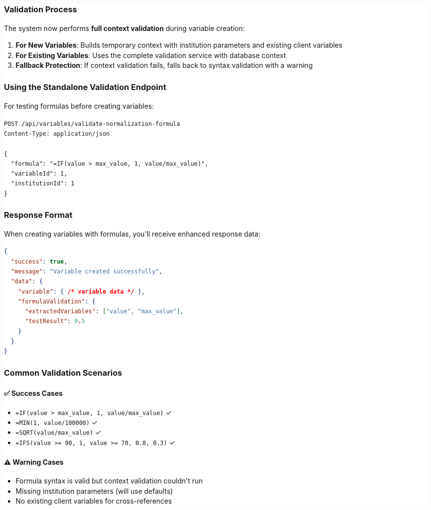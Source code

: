 ### Validation Process

The system now performs **full context validation** during variable creation:

1. **For New Variables**: Builds temporary context with institution parameters and existing client variables
2. **For Existing Variables**: Uses the complete validation service with database context
3. **Fallback Protection**: If context validation fails, falls back to syntax validation with a warning

### Using the Standalone Validation Endpoint

For testing formulas before creating variables:

```http
POST /api/variables/validate-normalization-formula
Content-Type: application/json

{
  "formula": "=IF(value > max_value, 1, value/max_value)",
  "variableId": 1,
  "institutionId": 1
}
```

### Response Format

When creating variables with formulas, you'll receive enhanced response data:

```json
{
  "success": true,
  "message": "Variable created successfully",
  "data": {
    "variable": { /* variable data */ },
    "formulaValidation": {
      "extractedVariables": ["value", "max_value"],
      "testResult": 0.5
    }
  }
}
```

### Common Validation Scenarios

#### ✅ Success Cases
- `=IF(value > max_value, 1, value/max_value)` ✓
- `=MIN(1, value/100000)` ✓  
- `=SQRT(value/max_value)` ✓
- `=IFS(value >= 90, 1, value >= 70, 0.8, 0.3)` ✓

#### ⚠️ Warning Cases
- Formula syntax is valid but context validation couldn't run
- Missing institution parameters (will use defaults)
- No existing client variables for cross-references
